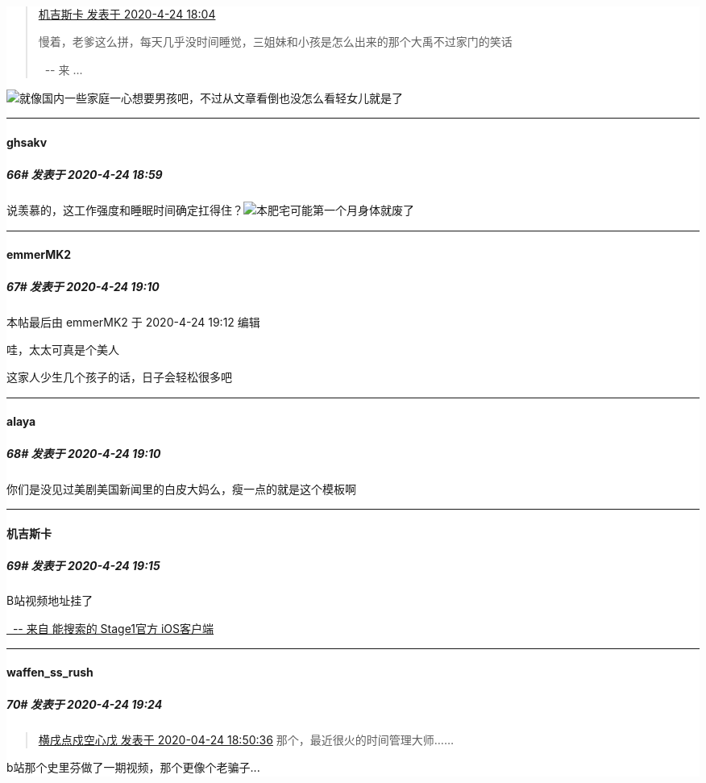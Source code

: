 
<blockquote><a href="httphttps://bbs.saraba1st.com/2b/forum.php?mod=redirect&amp;goto=findpost&amp;pid=47193044&amp;ptid=1929191" target="_blank">机吉斯卡 发表于 2020-4-24 18:04</a>

慢着，老爹这么拼，每天几乎没时间睡觉，三姐妹和小孩是怎么出来的那个大禹不过家门的笑话


  -- 来 ...</blockquote>
<img src="https://static.saraba1st.com/image/smiley/face2017/002.png" referrerpolicy="no-referrer">就像国内一些家庭一心想要男孩吧，不过从文章看倒也没怎么看轻女儿就是了


-----

####  ghsakv  
##### 66#       发表于 2020-4-24 18:59


说羡慕的，这工作强度和睡眠时间确定扛得住？<img src="https://static.saraba1st.com/image/smiley/face2017/125.png" referrerpolicy="no-referrer">本肥宅可能第一个月身体就废了


-----

####  emmerMK2  
##### 67#       发表于 2020-4-24 19:10


 本帖最后由 emmerMK2 于 2020-4-24 19:12 编辑 

哇，太太可真是个美人

这家人少生几个孩子的话，日子会轻松很多吧


-----

####  alaya  
##### 68#       发表于 2020-4-24 19:10


你们是没见过美剧美国新闻里的白皮大妈么，瘦一点的就是这个模板啊


-----

####  机吉斯卡  
##### 69#       发表于 2020-4-24 19:15


B站视频地址挂了

[  -- 来自 能搜索的 Stage1官方 iOS客户端](https://itunes.apple.com/fi/app/saraba1st/id1221237470?mt=8)


-----

####  waffen_ss_rush  
##### 70#       发表于 2020-4-24 19:24


<blockquote><a href="httphttps://bbs.saraba1st.com/2b/forum.php?mod=redirect&amp;goto=findpost&amp;pid=47193567&amp;ptid=1929191" target="_blank">横戌点戍空心戊 发表于 2020-04-24 18:50:36</a>
那个，最近很火的时间管理大师……</blockquote>b站那个史里芬做了一期视频，那个更像个老骗子...

